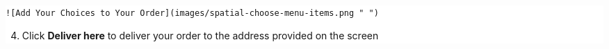     ![Add Your Choices to Your Order](images/spatial-choose-menu-items.png " ")

4. Click **Deliver here** to deliver your order to the address provided on the screen
